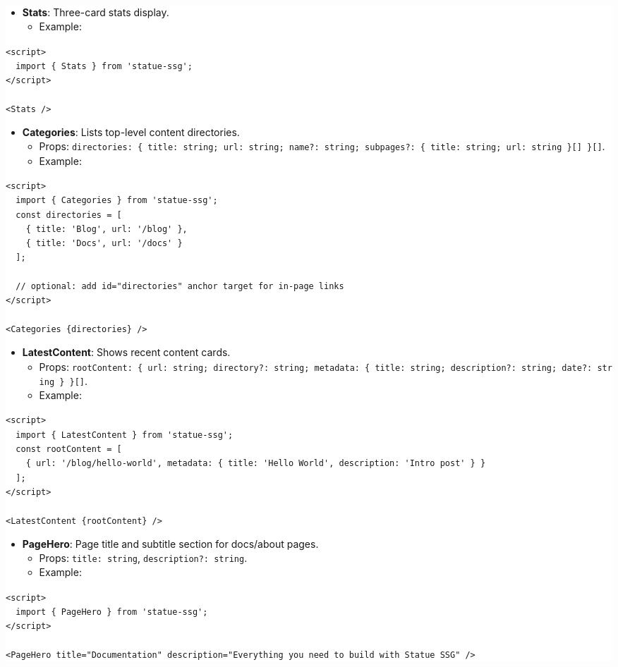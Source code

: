 - **Stats**: Three-card stats display.
  - Example:
```svelte
<script>
  import { Stats } from 'statue-ssg';
</script>

<Stats />
```

- **Categories**: Lists top-level content directories.
  - Props: `directories: { title: string; url: string; name?: string; subpages?: { title: string; url: string }[] }[]`.
  - Example:
```svelte
<script>
  import { Categories } from 'statue-ssg';
  const directories = [
    { title: 'Blog', url: '/blog' },
    { title: 'Docs', url: '/docs' }
  ];
  
  // optional: add id="directories" anchor target for in-page links
</script>

<Categories {directories} />
```

- **LatestContent**: Shows recent content cards.
  - Props: `rootContent: { url: string; directory?: string; metadata: { title: string; description?: string; date?: string } }[]`.
  - Example:
```svelte
<script>
  import { LatestContent } from 'statue-ssg';
  const rootContent = [
    { url: '/blog/hello-world', metadata: { title: 'Hello World', description: 'Intro post' } }
  ];
</script>

<LatestContent {rootContent} />
```

- **PageHero**: Page title and subtitle section for docs/about pages.
  - Props: `title: string`, `description?: string`.
  - Example:
```svelte
<script>
  import { PageHero } from 'statue-ssg';
</script>

<PageHero title="Documentation" description="Everything you need to build with Statue SSG" />
```

